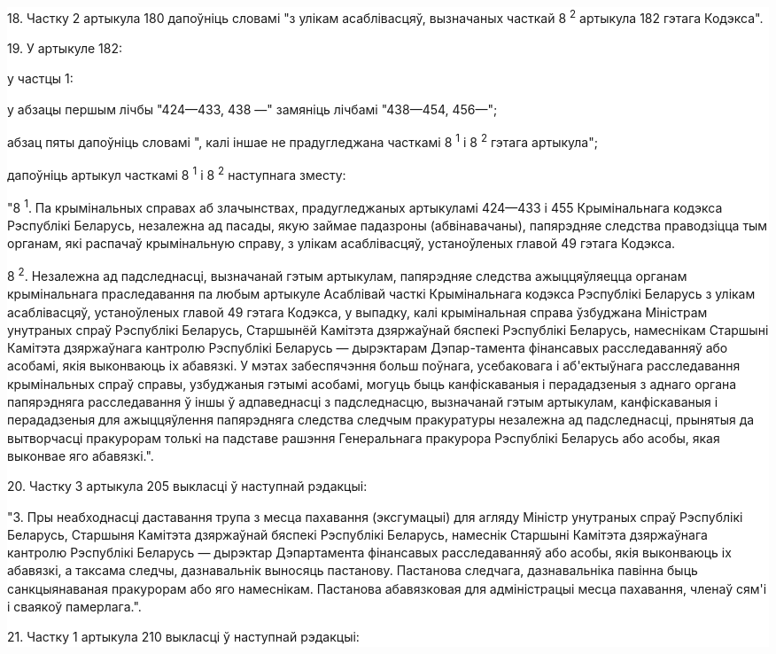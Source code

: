 18\. Частку 2 артыкула 180 дапоўніць словамі "з улікам асаблівасцяў,
вызначаных часткай 8 <sup>2</sup> артыкула 182 гэтага Кодэкса".

19\. У артыкуле 182:

у частцы 1:

у абзацы першым лічбы "424—433, 438 —" замяніць лічбамі "438—454, 456—";

абзац пяты дапоўніць словамі ", калі іншае не прадугледжана часткамі 8
<sup>1</sup> і 8 <sup>2</sup> гэтага артыкула";

дапоўніць артыкул часткамі 8 <sup>1</sup> і 8 <sup>2</sup> наступнага
зместу:

"8 <sup>1</sup>. Па крымінальных справах аб злачынствах, прадугледжаных
артыкуламі 424—433 і 455 Крымінальнага кодэкса Рэспублікі Беларусь,
незалежна ад пасады, якую займае падазроны (абвінавачаны),
папярэдняе следства праводзіцца тым органам, які распачаў
крымінальную справу, з улікам асаблівасцяў, устаноўленых главой 49
гэтага Кодэкса.

8 <sup>2</sup>. Незалежна ад падследнасці, вызначанай гэтым артыкулам,
папярэдняе следства ажыццяўляецца органам крымінальнага праследавання
па любым артыкуле Асаблівай часткі Крымінальнага кодэкса Рэспублікі
Беларусь з улікам асаблівасцяў, устаноўленых главой 49 гэтага
Кодэкса, у выпадку, калі крымінальная справа ўзбуджана Міністрам
унутраных спраў Рэспублікі Беларусь, Старшынёй Камітэта дзяржаўнай
бяспекі Рэспублікі Беларусь, намеснікам Старшыні Камітэта
дзяржаўнага кантролю Рэспублікі Беларусь — дырэктарам
Дэпар-тамента фінансавых расследаванняў або асобамі, якія
выконваюць іх абавязкі. У мэтах забеспячэння больш поўнага,
усебаковага і аб'ектыўнага расследавання крымінальных спраў
справы, узбуджаныя гэтымі асобамі, могуць быць канфіскаваныя і
перададзеныя з аднаго органа папярэдняга расследавання ў іншы ў
адпаведнасці з падследнасцю, вызначанай гэтым артыкулам,
канфіскаваныя і перададзеныя для ажыццяўлення папярэдняга
следства следчым пракуратуры незалежна ад падследнасці, прынятыя да
вытворчасці пракурорам толькі на падставе рашэння Генеральнага
пракурора Рэспублікі Беларусь або асобы, якая выконвае яго
абавязкі.".

20\. Частку 3 артыкула 205 выкласці ў наступнай рэдакцыі:

"3. Пры неабходнасці даставання трупа з месца пахавання (эксгумацыі) для
агляду Міністр унутраных спраў Рэспублікі Беларусь, Старшыня Камітэта
дзяржаўнай бяспекі Рэспублікі Беларусь, намеснік Старшыні Камітэта
дзяржаўнага кантролю Рэспублікі Беларусь — дырэктар Дэпартамента
фінансавых расследаванняў або асобы, якія выконваюць іх абавязкі, а
таксама следчы, дазнавальнік выносяць пастанову. Пастанова следчага,
дазнавальніка павінна быць санкцыянаваная пракурорам або яго
намеснікам. Пастанова абавязковая для адміністрацыі месца
пахавання, членаў сям'і і сваякоў памерлага.".

21\. Частку 1 артыкула 210 выкласці ў наступнай рэдакцыі:
